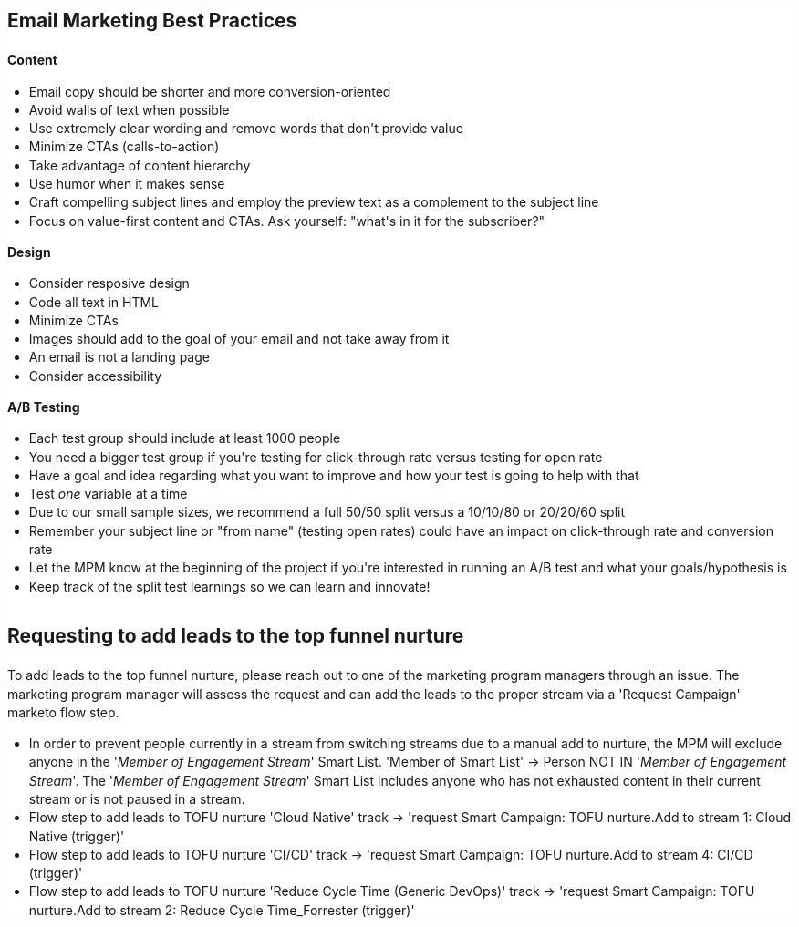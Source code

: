 ## Email Marketing Best Practices

**Content**
*  Email copy should be shorter and more conversion-oriented 
*  Avoid walls of text when possible
*  Use extremely clear wording and remove words that don't provide value
*  Minimize CTAs (calls-to-action)
*  Take advantage of content hierarchy
*  Use humor when it makes sense 
*  Craft compelling subject lines and employ the preview text as a complement to the subject line
*  Focus on value-first content and CTAs. Ask yourself: "what's in it for the subscriber?"

**Design**
*  Consider resposive design
*  Code all text in HTML
*  Minimize CTAs
*  Images should add to the goal of your email and not take away from it
*  An email is not a landing page
*  Consider accessibility

**A/B Testing**
*  Each test group should include at least 1000 people
*  You need a bigger test group if you're testing for click-through rate versus testing for open rate
*  Have a goal and idea regarding what you want to improve and how your test is going to help with that
*  Test _one_ variable at a time
*  Due to our small sample sizes, we recommend a full 50/50 split versus a 10/10/80 or 20/20/60 split
*  Remember your subject line or "from name" (testing open rates) could have an impact on click-through rate and conversion rate
*  Let the MPM know at the beginning of the project if you're interested in running an A/B test and what your goals/hypothesis is
*  Keep track of the split test learnings so we can learn and innovate!

## Requesting to add leads to the top funnel nurture

To add leads to the top funnel nurture, please reach out to one of the marketing program managers through an issue. The marketing program manager will assess the request and can add the leads to the proper stream via a 'Request Campaign' marketo flow step.

- In order to prevent people currently in a stream from switching streams due to a manual add to nurture, the MPM will exclude anyone in the '*Member of Engagement Stream*' Smart List. 'Member of Smart List' -> Person NOT IN '*Member of Engagement Stream*'. The '*Member of Engagement Stream*' Smart List includes anyone who has not exhausted content in their current stream or is not paused in a stream.
- Flow step to add leads to TOFU nurture 'Cloud Native' track -> 'request Smart Campaign: TOFU nurture.Add to stream 1: Cloud Native (trigger)'
- Flow step to add leads to TOFU nurture 'CI/CD' track -> 'request Smart Campaign: TOFU nurture.Add to stream 4: CI/CD (trigger)'
- Flow step to add leads to TOFU nurture 'Reduce Cycle Time (Generic DevOps)' track -> 'request Smart Campaign: TOFU nurture.Add to stream 2: Reduce Cycle Time_Forrester (trigger)'
